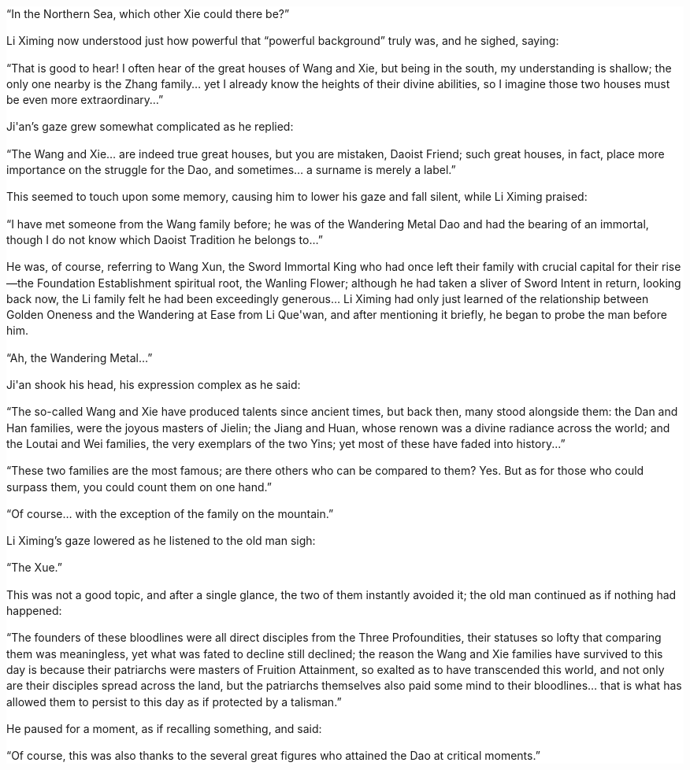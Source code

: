 “In the Northern Sea, which other Xie could there be?”

Li Ximing now understood just how powerful that “powerful background” truly was, and he sighed, saying:

“That is good to hear! I often hear of the great houses of Wang and Xie, but being in the south, my understanding is shallow; the only one nearby is the Zhang family… yet I already know the heights of their divine abilities, so I imagine those two houses must be even more extraordinary…”

Ji'an’s gaze grew somewhat complicated as he replied:

“The Wang and Xie… are indeed true great houses, but you are mistaken, Daoist Friend; such great houses, in fact, place more importance on the struggle for the Dao, and sometimes… a surname is merely a label.”

This seemed to touch upon some memory, causing him to lower his gaze and fall silent, while Li Ximing praised:

“I have met someone from the Wang family before; he was of the Wandering Metal Dao and had the bearing of an immortal, though I do not know which Daoist Tradition he belongs to…”

He was, of course, referring to Wang Xun, the Sword Immortal King who had once left their family with crucial capital for their rise—the Foundation Establishment spiritual root, the Wanling Flower; although he had taken a sliver of Sword Intent in return, looking back now, the Li family felt he had been exceedingly generous… Li Ximing had only just learned of the relationship between Golden Oneness and the Wandering at Ease from Li Que'wan, and after mentioning it briefly, he began to probe the man before him.

“Ah, the Wandering Metal…”

Ji'an shook his head, his expression complex as he said:

“The so-called Wang and Xie have produced talents since ancient times, but back then, many stood alongside them: the Dan and Han families, were the joyous masters of Jielin; the Jiang and Huan, whose renown was a divine radiance across the world; and the Loutai and Wei families, the very exemplars of the two Yins; yet most of these have faded into history...”

“These two families are the most famous; are there others who can be compared to them? Yes. But as for those who could surpass them, you could count them on one hand.”

“Of course… with the exception of the family on the mountain.”

Li Ximing’s gaze lowered as he listened to the old man sigh:

“The Xue.”

This was not a good topic, and after a single glance, the two of them instantly avoided it; the old man continued as if nothing had happened:

“The founders of these bloodlines were all direct disciples from the Three Profoundities, their statuses so lofty that comparing them was meaningless, yet what was fated to decline still declined; the reason the Wang and Xie families have survived to this day is because their patriarchs were masters of Fruition Attainment, so exalted as to have transcended this world, and not only are their disciples spread across the land, but the patriarchs themselves also paid some mind to their bloodlines… that is what has allowed them to persist to this day as if protected by a talisman.”

He paused for a moment, as if recalling something, and said:

“Of course, this was also thanks to the several great figures who attained the Dao at critical moments.”
